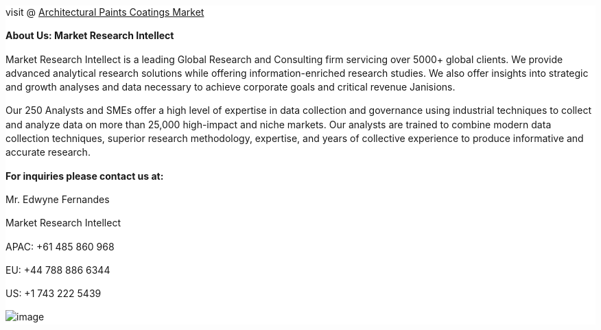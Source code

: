 visit&nbsp;@</strong>&nbsp;</span><span class="font-[700]"><a href="https://www.marketresearchintellect.com/product/global-architectural-paints-coatings-market-size-forecast/?utm_source=Linkedin&utm_medium=863" target="_blank" data-tracking-control-name="article-ssr-frontend-pulse_little-text-block" data-tracking-will-navigate="" data-test-link="">Architectural Paints Coatings Market</a></span></p><p><strong><span class="font-[700]">About Us: Market Research Intellect</span></strong></p><p><span class="">Market Research Intellect is a leading Global Research and Consulting firm servicing over 5000+ global clients. We provide advanced analytical research solutions while offering information-enriched research studies.&nbsp;</span>We also offer insights into strategic and growth analyses and data necessary to achieve corporate goals and critical revenue Janisions.</p><p><span class="">Our 250 Analysts and SMEs offer a high level of expertise in data collection and governance using industrial techniques to collect and analyze data on more than 25,000 high-impact and niche markets. Our analysts are trained to combine modern data collection techniques, superior research methodology, expertise, and years of collective experience to produce informative and accurate research.</span></p><p><strong>For inquiries please contact us at:</strong></p><p>Mr. Edwyne Fernandes</p><p>Market Research Intellect</p><p>APAC: +61 485 860 968</p><p>EU: +44 788 886 6344</p><p>US: +1 743 222 5439</p>
![image](https://github.com/user-attachments/assets/6abe8add-9cee-4924-9738-91966b8a6f43)
